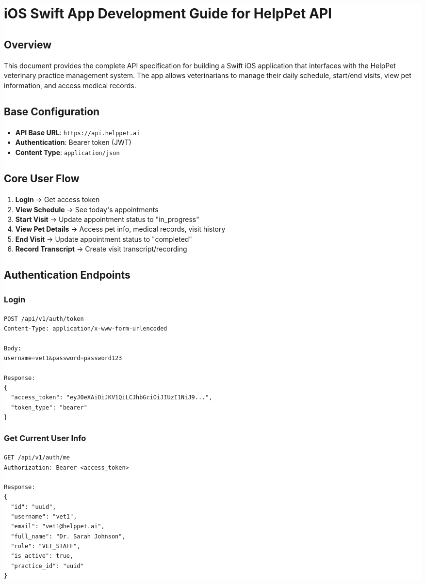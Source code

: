 # iOS Swift App Development Guide for HelpPet API

## Overview
This document provides the complete API specification for building a Swift iOS application that interfaces with the HelpPet veterinary practice management system. The app allows veterinarians to manage their daily schedule, start/end visits, view pet information, and access medical records.

## Base Configuration
- **API Base URL**: `https://api.helppet.ai`
- **Authentication**: Bearer token (JWT)
- **Content Type**: `application/json`

## Core User Flow
1. **Login** → Get access token
2. **View Schedule** → See today's appointments
3. **Start Visit** → Update appointment status to "in_progress"
4. **View Pet Details** → Access pet info, medical records, visit history
5. **End Visit** → Update appointment status to "completed"
6. **Record Transcript** → Create visit transcript/recording

## Authentication Endpoints

### Login
```
POST /api/v1/auth/token
Content-Type: application/x-www-form-urlencoded

Body:
username=vet1&password=password123

Response:
{
  "access_token": "eyJ0eXAiOiJKV1QiLCJhbGciOiJIUzI1NiJ9...",
  "token_type": "bearer"
}
```

### Get Current User Info
```
GET /api/v1/auth/me
Authorization: Bearer <access_token>

Response:
{
  "id": "uuid",
  "username": "vet1",
  "email": "vet1@helppet.ai",
  "full_name": "Dr. Sarah Johnson",
  "role": "VET_STAFF",
  "is_active": true,
  "practice_id": "uuid"
}
```
